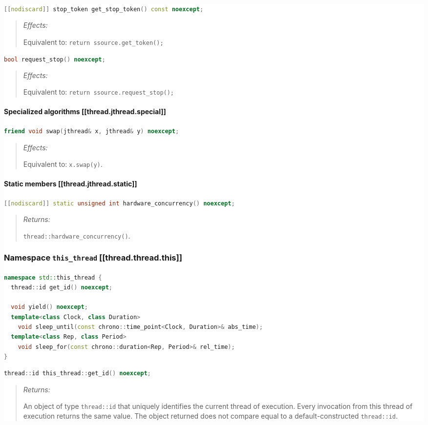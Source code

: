 ``` cpp
[[nodiscard]] stop_token get_stop_token() const noexcept;
```

> *Effects:*
>
> Equivalent to: `return ssource.get_token();`

``` cpp
bool request_stop() noexcept;
```

> *Effects:*
>
> Equivalent to: `return ssource.request_stop();`

#### Specialized algorithms <a id="thread.jthread.special">[[thread.jthread.special]]</a>

``` cpp
friend void swap(jthread& x, jthread& y) noexcept;
```

> *Effects:*
>
> Equivalent to: `x.swap(y)`.

#### Static members <a id="thread.jthread.static">[[thread.jthread.static]]</a>

``` cpp
[[nodiscard]] static unsigned int hardware_concurrency() noexcept;
```

> *Returns:*
>
> `thread::hardware_concurrency()`.

### Namespace `this_thread` <a id="thread.thread.this">[[thread.thread.this]]</a>

``` cpp
namespace std::this_thread {
  thread::id get_id() noexcept;

  void yield() noexcept;
  template<class Clock, class Duration>
    void sleep_until(const chrono::time_point<Clock, Duration>& abs_time);
  template<class Rep, class Period>
    void sleep_for(const chrono::duration<Rep, Period>& rel_time);
}
```

``` cpp
thread::id this_thread::get_id() noexcept;
```

> *Returns:*
>
> An object of type `thread::id` that uniquely identifies the current
> thread of execution. Every invocation from this thread of execution
> returns the same value. The object returned does not compare equal to
> a default-constructed `thread::id`.
